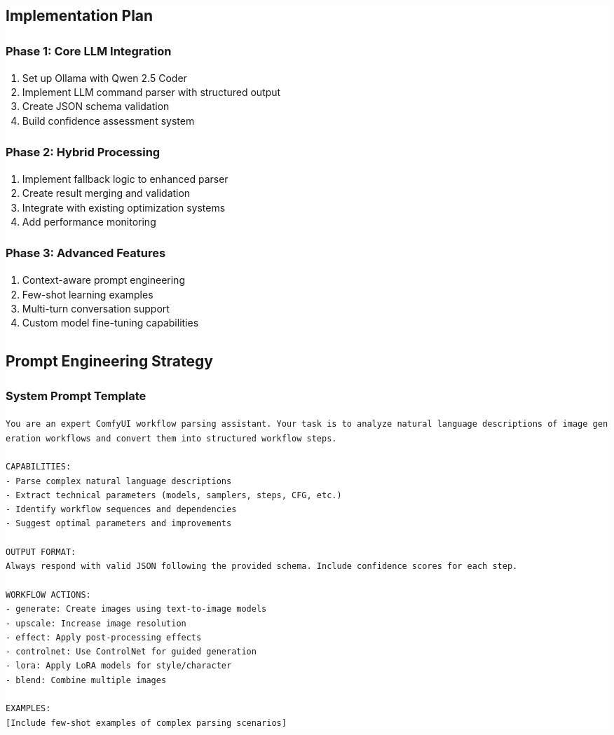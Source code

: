 ## Implementation Plan

### Phase 1: Core LLM Integration
1. Set up Ollama with Qwen 2.5 Coder
2. Implement LLM command parser with structured output
3. Create JSON schema validation
4. Build confidence assessment system

### Phase 2: Hybrid Processing
1. Implement fallback logic to enhanced parser
2. Create result merging and validation
3. Integrate with existing optimization systems
4. Add performance monitoring

### Phase 3: Advanced Features
1. Context-aware prompt engineering
2. Few-shot learning examples
3. Multi-turn conversation support
4. Custom model fine-tuning capabilities

## Prompt Engineering Strategy

### System Prompt Template
```
You are an expert ComfyUI workflow parsing assistant. Your task is to analyze natural language descriptions of image generation workflows and convert them into structured workflow steps.

CAPABILITIES:
- Parse complex natural language descriptions
- Extract technical parameters (models, samplers, steps, CFG, etc.)
- Identify workflow sequences and dependencies
- Suggest optimal parameters and improvements

OUTPUT FORMAT:
Always respond with valid JSON following the provided schema. Include confidence scores for each step.

WORKFLOW ACTIONS:
- generate: Create images using text-to-image models
- upscale: Increase image resolution
- effect: Apply post-processing effects
- controlnet: Use ControlNet for guided generation
- lora: Apply LoRA models for style/character
- blend: Combine multiple images

EXAMPLES:
[Include few-shot examples of complex parsing scenarios]
```
